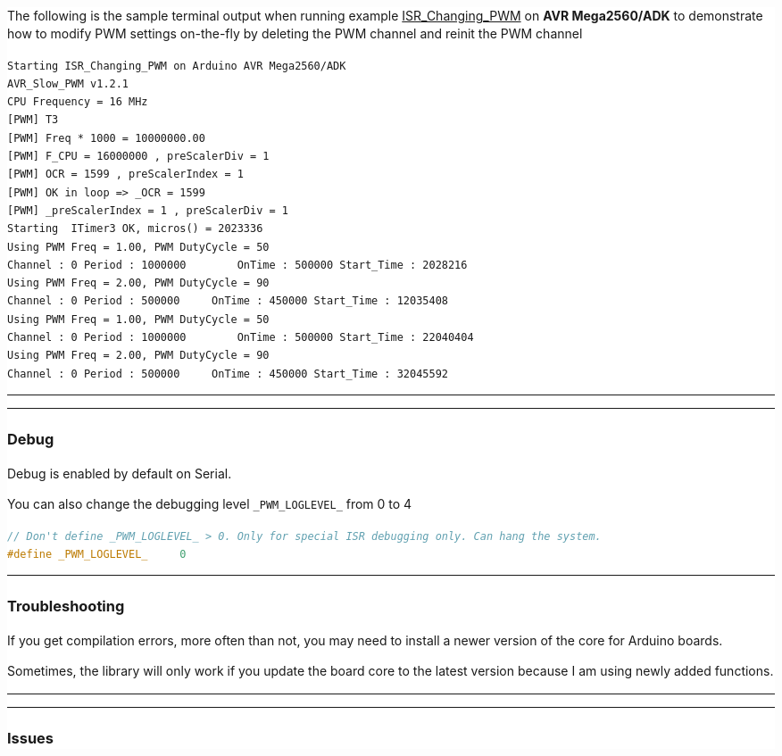 The following is the sample terminal output when running example [ISR_Changing_PWM](examples/ISR_Changing_PWM) on **AVR Mega2560/ADK** to demonstrate how to modify PWM settings on-the-fly by deleting the PWM channel and reinit the PWM channel

```
Starting ISR_Changing_PWM on Arduino AVR Mega2560/ADK
AVR_Slow_PWM v1.2.1
CPU Frequency = 16 MHz
[PWM] T3
[PWM] Freq * 1000 = 10000000.00
[PWM] F_CPU = 16000000 , preScalerDiv = 1
[PWM] OCR = 1599 , preScalerIndex = 1
[PWM] OK in loop => _OCR = 1599
[PWM] _preScalerIndex = 1 , preScalerDiv = 1
Starting  ITimer3 OK, micros() = 2023336
Using PWM Freq = 1.00, PWM DutyCycle = 50
Channel : 0	Period : 1000000		OnTime : 500000	Start_Time : 2028216
Using PWM Freq = 2.00, PWM DutyCycle = 90
Channel : 0	Period : 500000		OnTime : 450000	Start_Time : 12035408
Using PWM Freq = 1.00, PWM DutyCycle = 50
Channel : 0	Period : 1000000		OnTime : 500000	Start_Time : 22040404
Using PWM Freq = 2.00, PWM DutyCycle = 90
Channel : 0	Period : 500000		OnTime : 450000	Start_Time : 32045592
```

---
---

### Debug

Debug is enabled by default on Serial.

You can also change the debugging level `_PWM_LOGLEVEL_` from 0 to 4

```cpp
// Don't define _PWM_LOGLEVEL_ > 0. Only for special ISR debugging only. Can hang the system.
#define _PWM_LOGLEVEL_     0
```

---

### Troubleshooting

If you get compilation errors, more often than not, you may need to install a newer version of the core for Arduino boards.

Sometimes, the library will only work if you update the board core to the latest version because I am using newly added functions.


---
---

### Issues
